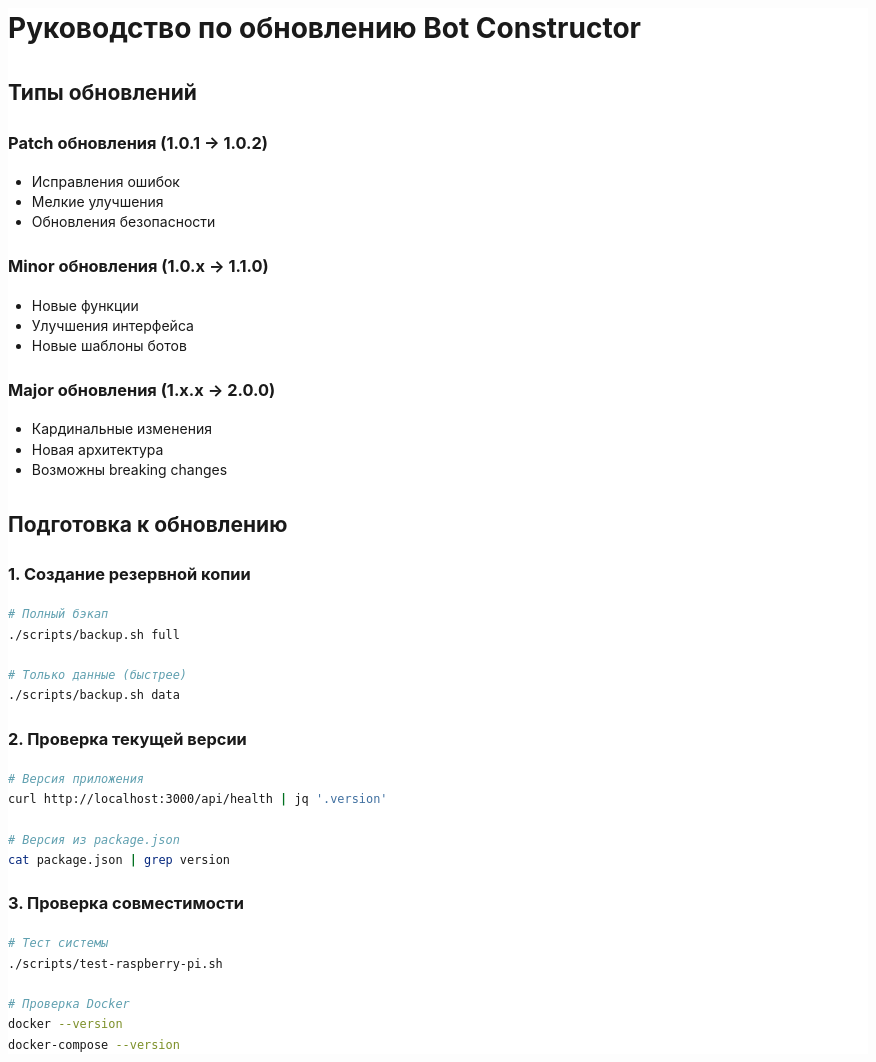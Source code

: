 # Руководство по обновлению Bot Constructor

## Типы обновлений

### Patch обновления (1.0.1 → 1.0.2)
- Исправления ошибок
- Мелкие улучшения
- Обновления безопасности

### Minor обновления (1.0.x → 1.1.0)
- Новые функции
- Улучшения интерфейса
- Новые шаблоны ботов

### Major обновления (1.x.x → 2.0.0)
- Кардинальные изменения
- Новая архитектура
- Возможны breaking changes

## Подготовка к обновлению

### 1. Создание резервной копии

```bash
# Полный бэкап
./scripts/backup.sh full

# Только данные (быстрее)
./scripts/backup.sh data
```

### 2. Проверка текущей версии

```bash
# Версия приложения
curl http://localhost:3000/api/health | jq '.version'

# Версия из package.json
cat package.json | grep version
```

### 3. Проверка совместимости

```bash
# Тест системы
./scripts/test-raspberry-pi.sh

# Проверка Docker
docker --version
docker-compose --version
```
